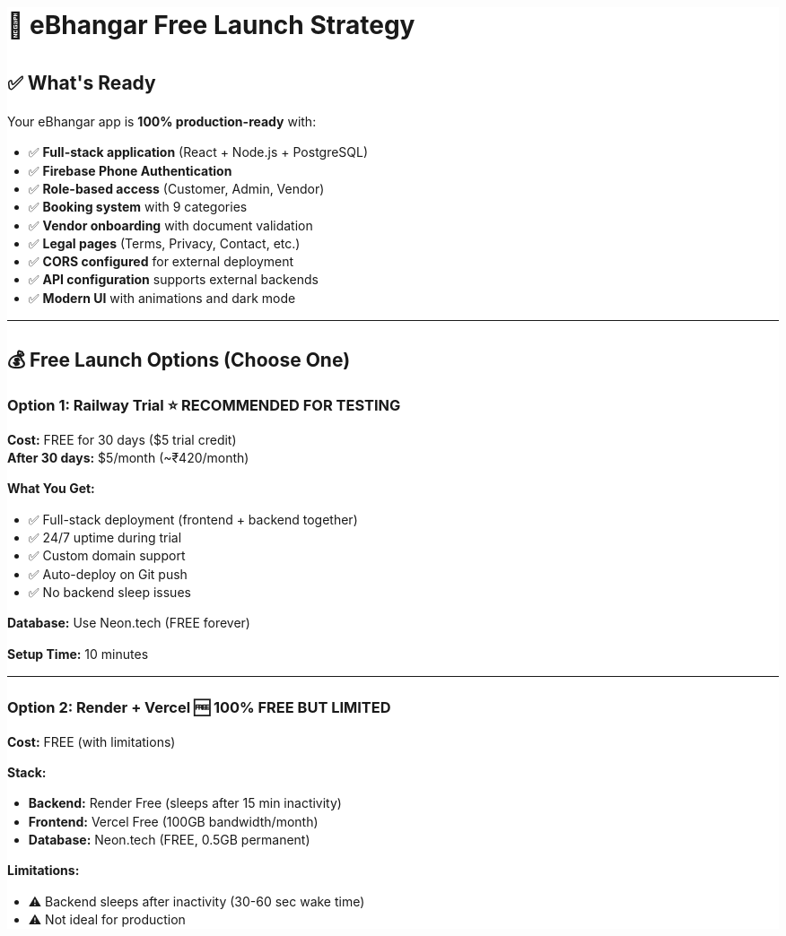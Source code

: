 # 🚀 eBhangar Free Launch Strategy

## ✅ What's Ready

Your eBhangar app is **100% production-ready** with:

- ✅ **Full-stack application** (React + Node.js + PostgreSQL)
- ✅ **Firebase Phone Authentication** 
- ✅ **Role-based access** (Customer, Admin, Vendor)
- ✅ **Booking system** with 9 categories
- ✅ **Vendor onboarding** with document validation
- ✅ **Legal pages** (Terms, Privacy, Contact, etc.)
- ✅ **CORS configured** for external deployment
- ✅ **API configuration** supports external backends
- ✅ **Modern UI** with animations and dark mode

---

## 💰 Free Launch Options (Choose One)

### **Option 1: Railway Trial** ⭐ **RECOMMENDED FOR TESTING**

**Cost:** FREE for 30 days ($5 trial credit)  
**After 30 days:** $5/month (~₹420/month)

**What You Get:**
- ✅ Full-stack deployment (frontend + backend together)
- ✅ 24/7 uptime during trial
- ✅ Custom domain support
- ✅ Auto-deploy on Git push
- ✅ No backend sleep issues

**Database:** Use Neon.tech (FREE forever)

**Setup Time:** 10 minutes

---

### **Option 2: Render + Vercel** 🆓 **100% FREE BUT LIMITED**

**Cost:** FREE (with limitations)

**Stack:**
- **Backend:** Render Free (sleeps after 15 min inactivity)
- **Frontend:** Vercel Free (100GB bandwidth/month)
- **Database:** Neon.tech (FREE, 0.5GB permanent)

**Limitations:**
- ⚠️ Backend sleeps after inactivity (30-60 sec wake time)
- ⚠️ Not ideal for production
